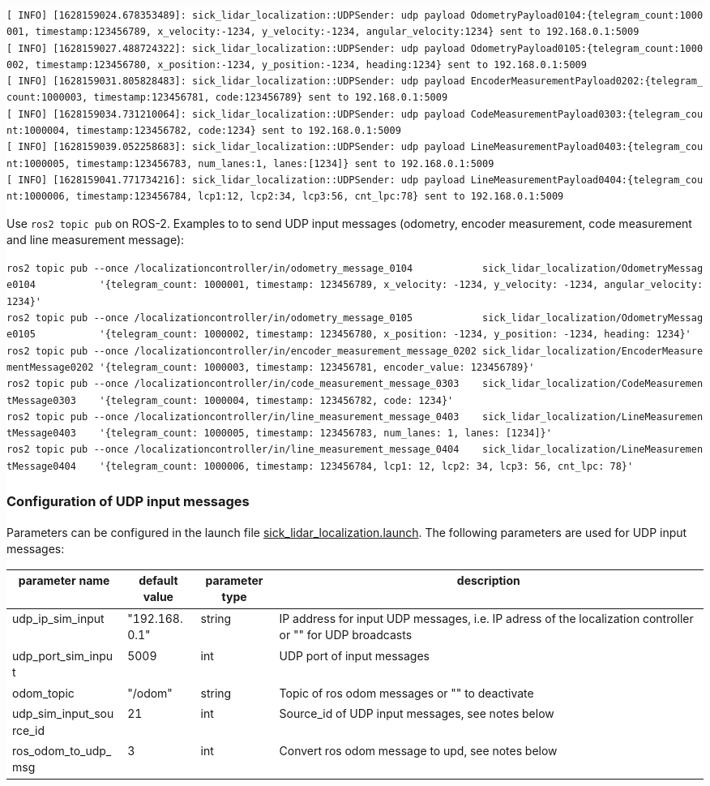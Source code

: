 ```
[ INFO] [1628159024.678353489]: sick_lidar_localization::UDPSender: udp payload OdometryPayload0104:{telegram_count:1000001, timestamp:123456789, x_velocity:-1234, y_velocity:-1234, angular_velocity:1234} sent to 192.168.0.1:5009
[ INFO] [1628159027.488724322]: sick_lidar_localization::UDPSender: udp payload OdometryPayload0105:{telegram_count:1000002, timestamp:123456780, x_position:-1234, y_position:-1234, heading:1234} sent to 192.168.0.1:5009
[ INFO] [1628159031.805828483]: sick_lidar_localization::UDPSender: udp payload EncoderMeasurementPayload0202:{telegram_count:1000003, timestamp:123456781, code:123456789} sent to 192.168.0.1:5009
[ INFO] [1628159034.731210064]: sick_lidar_localization::UDPSender: udp payload CodeMeasurementPayload0303:{telegram_count:1000004, timestamp:123456782, code:1234} sent to 192.168.0.1:5009
[ INFO] [1628159039.052258683]: sick_lidar_localization::UDPSender: udp payload LineMeasurementPayload0403:{telegram_count:1000005, timestamp:123456783, num_lanes:1, lanes:[1234]} sent to 192.168.0.1:5009
[ INFO] [1628159041.771734216]: sick_lidar_localization::UDPSender: udp payload LineMeasurementPayload0404:{telegram_count:1000006, timestamp:123456784, lcp1:12, lcp2:34, lcp3:56, cnt_lpc:78} sent to 192.168.0.1:5009
```

Use `ros2 topic pub` on ROS-2. Examples to to send UDP input messages (odometry, encoder measurement, code measurement and line measurement message):

```
ros2 topic pub --once /localizationcontroller/in/odometry_message_0104            sick_lidar_localization/OdometryMessage0104           '{telegram_count: 1000001, timestamp: 123456789, x_velocity: -1234, y_velocity: -1234, angular_velocity: 1234}'
ros2 topic pub --once /localizationcontroller/in/odometry_message_0105            sick_lidar_localization/OdometryMessage0105           '{telegram_count: 1000002, timestamp: 123456780, x_position: -1234, y_position: -1234, heading: 1234}'
ros2 topic pub --once /localizationcontroller/in/encoder_measurement_message_0202 sick_lidar_localization/EncoderMeasurementMessage0202 '{telegram_count: 1000003, timestamp: 123456781, encoder_value: 123456789}'
ros2 topic pub --once /localizationcontroller/in/code_measurement_message_0303    sick_lidar_localization/CodeMeasurementMessage0303    '{telegram_count: 1000004, timestamp: 123456782, code: 1234}'
ros2 topic pub --once /localizationcontroller/in/line_measurement_message_0403    sick_lidar_localization/LineMeasurementMessage0403    '{telegram_count: 1000005, timestamp: 123456783, num_lanes: 1, lanes: [1234]}'
ros2 topic pub --once /localizationcontroller/in/line_measurement_message_0404    sick_lidar_localization/LineMeasurementMessage0404    '{telegram_count: 1000006, timestamp: 123456784, lcp1: 12, lcp2: 34, lcp3: 56, cnt_lpc: 78}'
```

### Configuration of UDP input messages

Parameters can be configured in the launch file [sick_lidar_localization.launch](../launch/sick_lidar_localization.launch). The following parameters are used for UDP input messages:

| **parameter name** | **default value** | **parameter type** | **description** |
|--------------------|-------------------|--------------------|-----------------|
| udp_ip_sim_input | "192.168.0.1" | string | IP address for input UDP messages, i.e. IP adress of the localization controller or "" for UDP broadcasts |
| udp_port_sim_input | 5009 | int | UDP port of input messages |
| odom_topic | "/odom" | string | Topic of ros odom messages or "" to deactivate |
| udp_sim_input_source_id | 21 | int | Source_id of UDP input messages, see notes below |
| ros_odom_to_udp_msg | 3 | int | Convert ros odom message to upd, see notes below |
